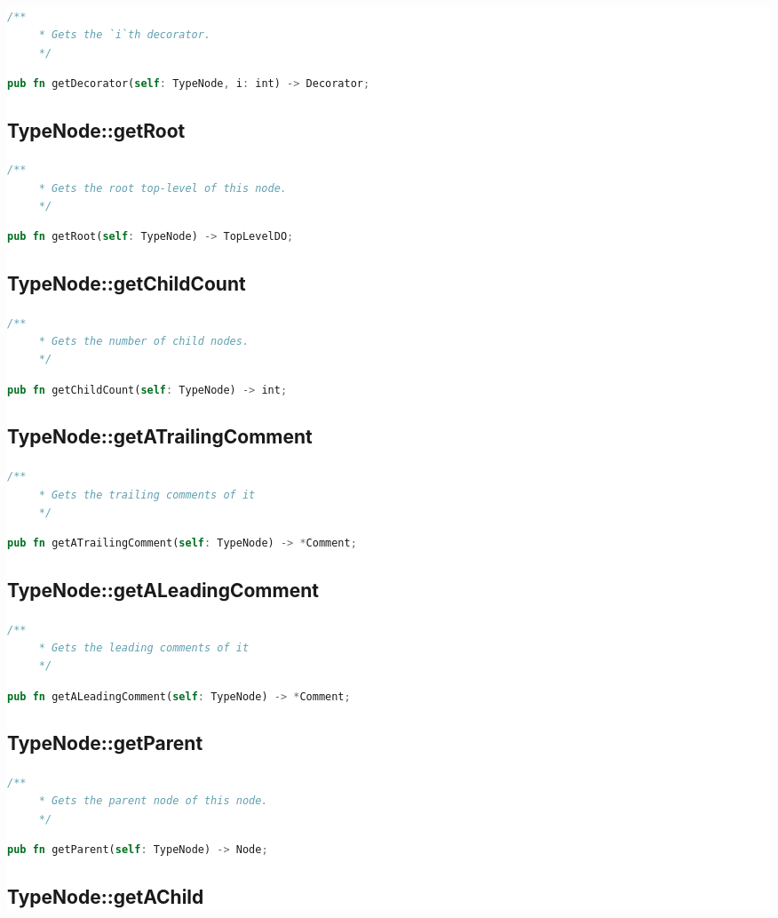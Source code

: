 ```rust
/**
     * Gets the `i`th decorator.
     */
```
```rust
pub fn getDecorator(self: TypeNode, i: int) -> Decorator;
```
## TypeNode::getRoot

```rust
/**
     * Gets the root top-level of this node. 
     */
```
```rust
pub fn getRoot(self: TypeNode) -> TopLevelDO;
```
## TypeNode::getChildCount

```rust
/**
     * Gets the number of child nodes.
     */
```
```rust
pub fn getChildCount(self: TypeNode) -> int;
```
## TypeNode::getATrailingComment

```rust
/**
     * Gets the trailing comments of it
     */
```
```rust
pub fn getATrailingComment(self: TypeNode) -> *Comment;
```
## TypeNode::getALeadingComment

```rust
/**
     * Gets the leading comments of it
     */
```
```rust
pub fn getALeadingComment(self: TypeNode) -> *Comment;
```
## TypeNode::getParent

```rust
/**
     * Gets the parent node of this node.
     */
```
```rust
pub fn getParent(self: TypeNode) -> Node;
```
## TypeNode::getAChild
